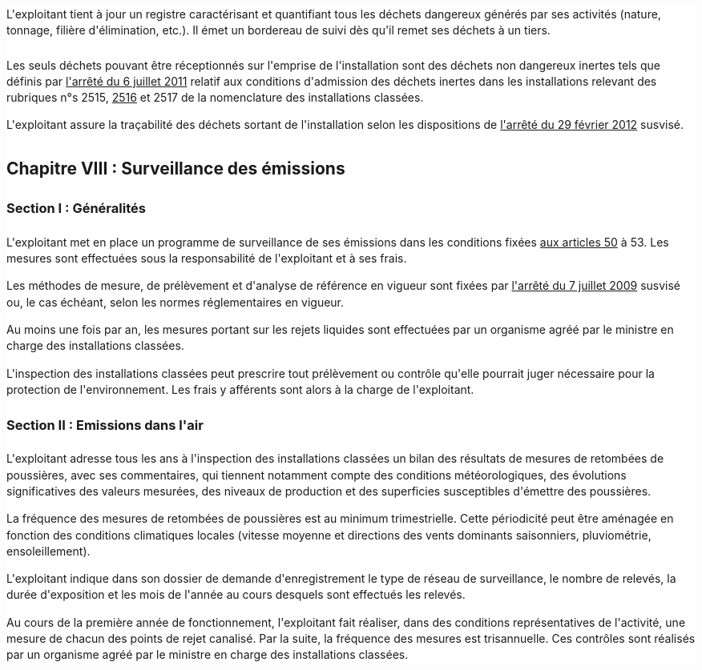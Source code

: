 L'exploitant tient à jour un registre caractérisant et quantifiant tous les déchets dangereux générés par ses activités (nature, tonnage, filière d'élimination, etc.). Il émet un bordereau de suivi dès qu'il remet ses déchets à un tiers.

### 

Les seuls déchets pouvant être réceptionnés sur l'emprise de l'installation sont des déchets non dangereux inertes tels que définis par [l'arrêté du 6 juillet 2011](https://aida.ineris.fr/consultation_document/3765) relatif aux conditions d'admission des déchets inertes dans les installations relevant des rubriques n°s 2515, [2516](https://aida.ineris.fr/consultation_document/10631) et 2517 de la nomenclature des installations classées.

L'exploitant assure la traçabilité des déchets sortant de l'installation selon les dispositions de [l'arrêté du 29 février 2012](https://aida.ineris.fr/consultation_document/3539) susvisé.

## Chapitre VIII : Surveillance des émissions

### Section I : Généralités

#### 

L'exploitant met en place un programme de surveillance de ses émissions dans les conditions fixées [aux articles 50](#article-50) à 53. Les mesures sont effectuées sous la responsabilité de l'exploitant et à ses frais.

Les méthodes de mesure, de prélèvement et d'analyse de référence en vigueur sont fixées par [l'arrêté du 7 juillet 2009](https://aida.ineris.fr/consultation_document/4291) susvisé ou, le cas échéant, selon les normes réglementaires en vigueur.

Au moins une fois par an, les mesures portant sur les rejets liquides sont effectuées par un organisme agréé par le ministre en charge des installations classées.

L'inspection des installations classées peut prescrire tout prélèvement ou contrôle qu'elle pourrait juger nécessaire pour la protection de l'environnement. Les frais y afférents sont alors à la charge de l'exploitant.

### Section II : Emissions dans l'air

#### 

L'exploitant adresse tous les ans à l'inspection des installations classées un bilan des résultats de mesures de retombées de poussières, avec ses commentaires, qui tiennent notamment compte des conditions météorologiques, des évolutions significatives des valeurs mesurées, des niveaux de production et des superficies susceptibles d'émettre des poussières.

La fréquence des mesures de retombées de poussières est au minimum trimestrielle. Cette périodicité peut être aménagée en fonction des conditions climatiques locales (vitesse moyenne et directions des vents dominants saisonniers, pluviométrie, ensoleillement).

L'exploitant indique dans son dossier de demande d'enregistrement le type de réseau de surveillance, le nombre de relevés, la durée d'exposition et les mois de l'année au cours desquels sont effectués les relevés.

Au cours de la première année de fonctionnement, l'exploitant fait réaliser, dans des conditions représentatives de l'activité, une mesure de chacun des points de rejet canalisé. Par la suite, la fréquence des mesures est trisannuelle. Ces contrôles sont réalisés par un organisme agréé par le ministre en charge des installations classées.
